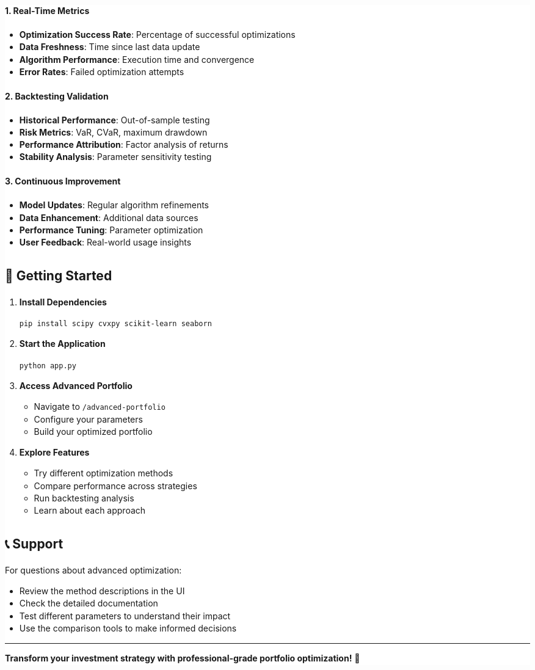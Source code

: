 #### 1. **Real-Time Metrics**
- **Optimization Success Rate**: Percentage of successful optimizations
- **Data Freshness**: Time since last data update
- **Algorithm Performance**: Execution time and convergence
- **Error Rates**: Failed optimization attempts

#### 2. **Backtesting Validation**
- **Historical Performance**: Out-of-sample testing
- **Risk Metrics**: VaR, CVaR, maximum drawdown
- **Performance Attribution**: Factor analysis of returns
- **Stability Analysis**: Parameter sensitivity testing

#### 3. **Continuous Improvement**
- **Model Updates**: Regular algorithm refinements
- **Data Enhancement**: Additional data sources
- **Performance Tuning**: Parameter optimization
- **User Feedback**: Real-world usage insights

## 🚀 Getting Started

1. **Install Dependencies**
   ```bash
   pip install scipy cvxpy scikit-learn seaborn
   ```

2. **Start the Application**
   ```bash
   python app.py
   ```

3. **Access Advanced Portfolio**
   - Navigate to `/advanced-portfolio`
   - Configure your parameters
   - Build your optimized portfolio

4. **Explore Features**
   - Try different optimization methods
   - Compare performance across strategies
   - Run backtesting analysis
   - Learn about each approach

## 📞 Support

For questions about advanced optimization:
- Review the method descriptions in the UI
- Check the detailed documentation
- Test different parameters to understand their impact
- Use the comparison tools to make informed decisions

---

**Transform your investment strategy with professional-grade portfolio optimization!** 🚀 